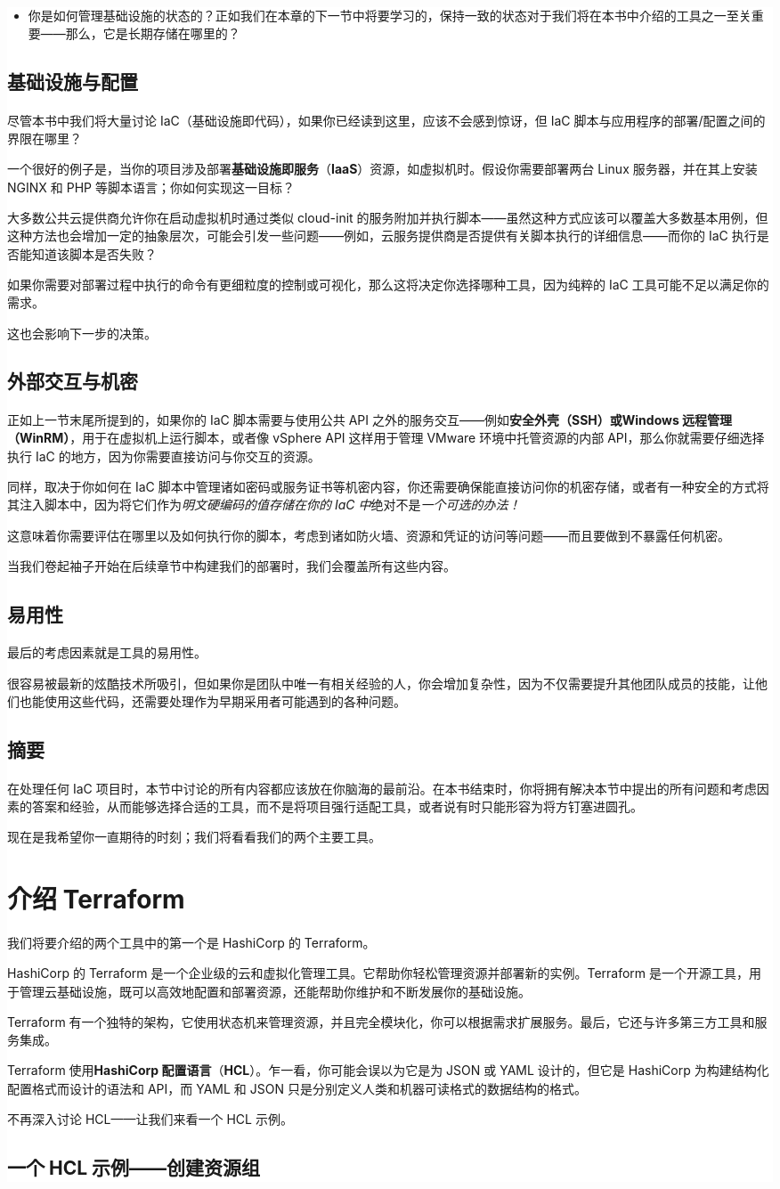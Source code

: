 +   你是如何管理基础设施的状态的？正如我们在本章的下一节中将要学习的，保持一致的状态对于我们将在本书中介绍的工具之一至关重要——那么，它是长期存储在哪里的？

## 基础设施与配置

尽管本书中我们将大量讨论 IaC（基础设施即代码），如果你已经读到这里，应该不会感到惊讶，但 IaC 脚本与应用程序的部署/配置之间的界限在哪里？

一个很好的例子是，当你的项目涉及部署**基础设施即服务**（**IaaS**）资源，如虚拟机时。假设你需要部署两台 Linux 服务器，并在其上安装 NGINX 和 PHP 等脚本语言；你如何实现这一目标？

大多数公共云提供商允许你在启动虚拟机时通过类似 cloud-init 的服务附加并执行脚本——虽然这种方式应该可以覆盖大多数基本用例，但这种方法也会增加一定的抽象层次，可能会引发一些问题——例如，云服务提供商是否提供有关脚本执行的详细信息——而你的 IaC 执行是否能知道该脚本是否失败？

如果你需要对部署过程中执行的命令有更细粒度的控制或可视化，那么这将决定你选择哪种工具，因为纯粹的 IaC 工具可能不足以满足你的需求。

这也会影响下一步的决策。

## 外部交互与机密

正如上一节末尾所提到的，如果你的 IaC 脚本需要与使用公共 API 之外的服务交互——例如**安全外壳（SSH）**或**Windows 远程管理（WinRM）**，用于在虚拟机上运行脚本，或者像 vSphere API 这样用于管理 VMware 环境中托管资源的内部 API，那么你就需要仔细选择执行 IaC 的地方，因为你需要直接访问与你交互的资源。

同样，取决于你如何在 IaC 脚本中管理诸如密码或服务证书等机密内容，你还需要确保能直接访问你的机密存储，或者有一种安全的方式将其注入脚本中，因为将它们作为*明文硬编码的值存储在你的 IaC 中*绝对不是*一个可选的办法！*

这意味着你需要评估在哪里以及如何执行你的脚本，考虑到诸如防火墙、资源和凭证的访问等问题——而且要做到不暴露任何机密。

当我们卷起袖子开始在后续章节中构建我们的部署时，我们会覆盖所有这些内容。

## 易用性

最后的考虑因素就是工具的易用性。

很容易被最新的炫酷技术所吸引，但如果你是团队中唯一有相关经验的人，你会增加复杂性，因为不仅需要提升其他团队成员的技能，让他们也能使用这些代码，还需要处理作为早期采用者可能遇到的各种问题。

## 摘要

在处理任何 IaC 项目时，本节中讨论的所有内容都应该放在你脑海的最前沿。在本书结束时，你将拥有解决本节中提出的所有问题和考虑因素的答案和经验，从而能够选择合适的工具，而不是将项目强行适配工具，或者说有时只能形容为将方钉塞进圆孔。

现在是我希望你一直期待的时刻；我们将看看我们的两个主要工具。

# 介绍 Terraform

我们将要介绍的两个工具中的第一个是 HashiCorp 的 Terraform。

HashiCorp 的 Terraform 是一个企业级的云和虚拟化管理工具。它帮助你轻松管理资源并部署新的实例。Terraform 是一个开源工具，用于管理云基础设施，既可以高效地配置和部署资源，还能帮助你维护和不断发展你的基础设施。

Terraform 有一个独特的架构，它使用状态机来管理资源，并且完全模块化，你可以根据需求扩展服务。最后，它还与许多第三方工具和服务集成。

Terraform 使用**HashiCorp 配置语言**（**HCL**）。乍一看，你可能会误以为它是为 JSON 或 YAML 设计的，但它是 HashiCorp 为构建结构化配置格式而设计的语法和 API，而 YAML 和 JSON 只是分别定义人类和机器可读格式的数据结构的格式。

不再深入讨论 HCL——让我们来看一个 HCL 示例。

## 一个 HCL 示例——创建资源组
